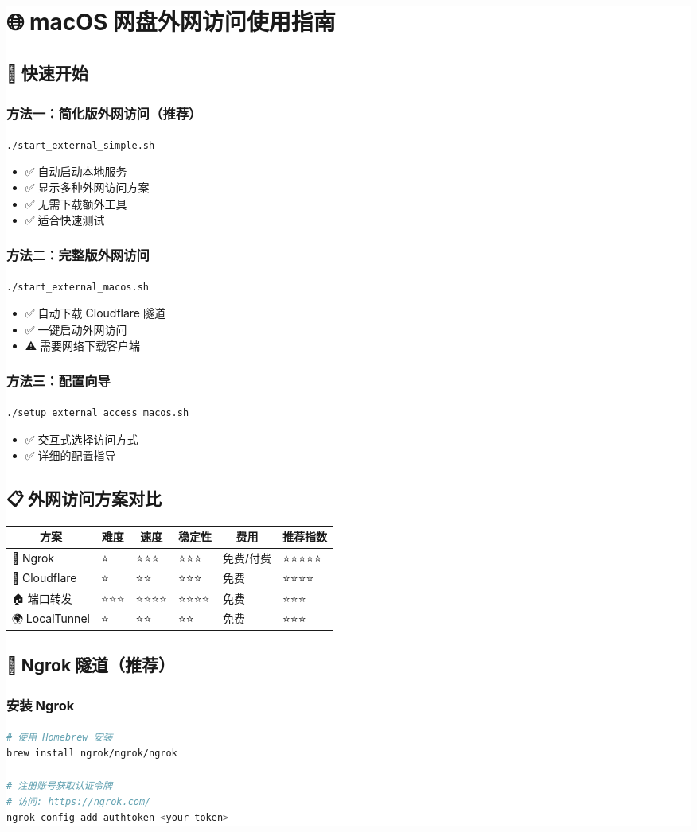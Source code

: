 # 🌐 macOS 网盘外网访问使用指南

## 🚀 快速开始

### 方法一：简化版外网访问（推荐）
```bash
./start_external_simple.sh
```
- ✅ 自动启动本地服务
- ✅ 显示多种外网访问方案
- ✅ 无需下载额外工具
- ✅ 适合快速测试

### 方法二：完整版外网访问
```bash
./start_external_macos.sh
```
- ✅ 自动下载 Cloudflare 隧道
- ✅ 一键启动外网访问
- ⚠️ 需要网络下载客户端

### 方法三：配置向导
```bash
./setup_external_access_macos.sh
```
- ✅ 交互式选择访问方式
- ✅ 详细的配置指导

## 📋 外网访问方案对比

| 方案 | 难度 | 速度 | 稳定性 | 费用 | 推荐指数 |
|------|------|------|--------|------|----------|
| 🔗 Ngrok | ⭐ | ⭐⭐⭐ | ⭐⭐⭐ | 免费/付费 | ⭐⭐⭐⭐⭐ |
| 🌉 Cloudflare | ⭐ | ⭐⭐ | ⭐⭐⭐ | 免费 | ⭐⭐⭐⭐ |
| 🏠 端口转发 | ⭐⭐⭐ | ⭐⭐⭐⭐ | ⭐⭐⭐⭐ | 免费 | ⭐⭐⭐ |
| 🌍 LocalTunnel | ⭐ | ⭐⭐ | ⭐⭐ | 免费 | ⭐⭐⭐ |

## 🔗 Ngrok 隧道（推荐）

### 安装 Ngrok
```bash
# 使用 Homebrew 安装
brew install ngrok/ngrok/ngrok

# 注册账号获取认证令牌
# 访问: https://ngrok.com/
ngrok config add-authtoken <your-token>
```
